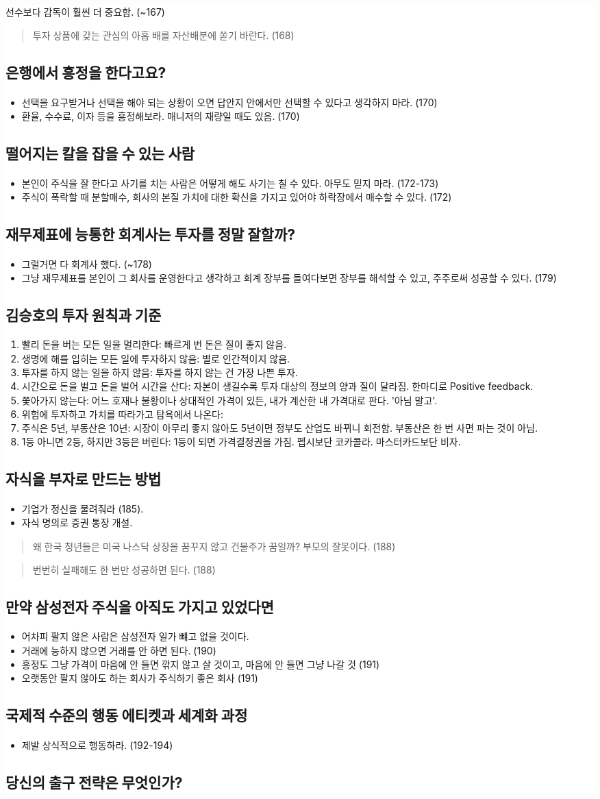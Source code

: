 선수보다 감독이 훨씬 더 중요함. (~167)

> 투자 상품에 갖는 관심의 아홉 배를 자산배분에 쏟기 바란다. (168)

## 은행에서 흥정을 한다고요?

- 선택을 요구받거나 선택을 해야 되는 상황이 오면 답안지 안에서만 선택할 수 있다고 생각하지 마라. (170)
- 환율, 수수료, 이자 등을 흥정해보라. 매니저의 재량일 때도 있음. (170)

## 떨어지는 칼을 잡을 수 있는 사람

- 본인이 주식을 잘 한다고 사기를 치는 사람은 어떻게 해도 사기는 칠 수 있다. 아무도 믿지 마라. (172-173)
- 주식이 폭락할 때 분할매수, 회사의 본질 가치에 대한 확신을 가지고 있어야 하락장에서 매수할 수 있다. (172)

## 재무제표에 능통한 회계사는 투자를 정말 잘할까? 

- 그럴거면 다 회계사 했다. (~178)
- 그냥 재무제표를 본인이 그 회사를 운영한다고 생각하고 회계 장부를 들여다보면 장부를 해석할 수 있고, 주주로써 성공할 수 있다. (179)

## 김승호의 투자 원칙과 기준

1. 빨리 돈을 버는 모든 일을 멀리한다: 빠르게 번 돈은 질이 좋지 않음.
2. 생명에 해를 입히는 모든 일에 투자하지 않음: 별로 인간적이지 않음.
3. 투자를 하지 않는 일을 하지 않음: 투자를 하지 않는 건 가장 나쁜 투자.
4. 시간으로 돈을 벌고 돈을 벌어 시간을 산다: 자본이 생길수록 투자 대상의 정보의 양과 질이 달라짐. 한마디로 Positive feedback.
5. 쫓아가지 않는다: 어느 호재나 불황이나 상대적인 가격이 있든, 내가 계산한 내 가격대로 판다. '아님 말고'.
6. 위험에 투자하고 가치를 따라가고 탐욕에서 나온다: 
7. 주식은 5년, 부동산은 10년: 시장이 아무리 좋지 않아도 5년이면 정부도 산업도 바뀌니 회전함. 부동산은 한 번 사면 파는 것이 아님. 
8. 1등 아니면 2등, 하지만 3등은 버린다: 1등이 되면 가격결정권을 가짐. 펩시보단 코카콜라. 마스터카드보단 비자.

## 자식을 부자로 만드는 방법

- 기업가 정신을 물려줘라 (185).
- 자식 명의로 증권 통장 개설.

> 왜 한국 청년들은 미국 나스닥 상장을 꿈꾸지 않고 건물주가 꿈일까? 부모의 잘못이다. (188)


> 번번히 실패해도 한 번만 성공하면 된다. (188)

## 만약 삼성전자 주식을 아직도 가지고 있었다면

- 어차피 팔지 않은 사람은 삼성전자 일가 뺴고 없을 것이다.
- 거래에 능하지 않으면 거래를 안 하면 된다. (190)
- 흥정도 그냥 가격이 마음에 안 들면 깎지 않고 살 것이고, 마음에 안 들면 그냥 나갈 것 (191)
- 오랫동안 팔지 않아도 하는 회사가 주식하기 좋은 회사 (191)

## 국제적 수준의 행동 에티켓과 세계화 과정

- 제발 상식적으로 행동하라. (192-194)

## 당신의 출구 전략은 무엇인가?

